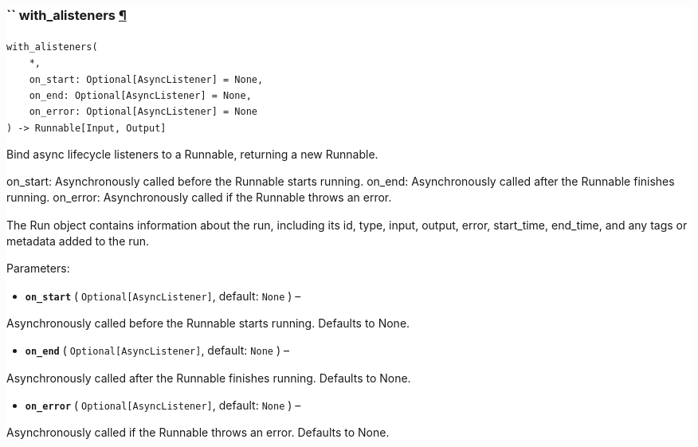### `` with\_alisteners [¶](https://langchain-ai.github.io/langgraph/reference/prebuilt/\#langgraph.prebuilt.tool_node.ToolNode.with_alisteners "Permanent link")

```md-code__content
with_alisteners(
    *,
    on_start: Optional[AsyncListener] = None,
    on_end: Optional[AsyncListener] = None,
    on_error: Optional[AsyncListener] = None
) -> Runnable[Input, Output]

```

Bind async lifecycle listeners to a Runnable, returning a new Runnable.

on\_start: Asynchronously called before the Runnable starts running.
on\_end: Asynchronously called after the Runnable finishes running.
on\_error: Asynchronously called if the Runnable throws an error.

The Run object contains information about the run, including its id,
type, input, output, error, start\_time, end\_time, and any tags or metadata
added to the run.

Parameters:

- **`on_start`**
( `Optional[AsyncListener]`, default:
`None`
)
–



Asynchronously called before the Runnable starts running.
Defaults to None.

- **`on_end`**
( `Optional[AsyncListener]`, default:
`None`
)
–



Asynchronously called after the Runnable finishes running.
Defaults to None.

- **`on_error`**
( `Optional[AsyncListener]`, default:
`None`
)
–



Asynchronously called if the Runnable throws an error.
Defaults to None.
